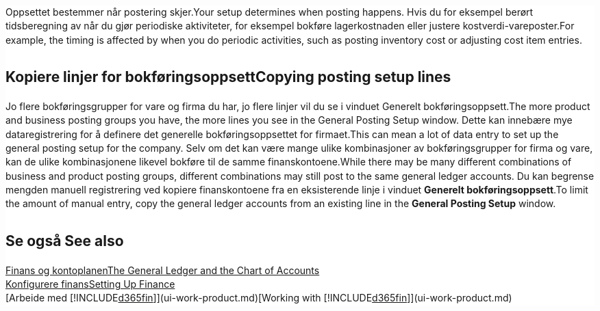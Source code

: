 <span data-ttu-id="c6b84-179">Oppsettet bestemmer når postering skjer.</span><span class="sxs-lookup"><span data-stu-id="c6b84-179">Your setup determines when posting happens.</span></span> <span data-ttu-id="c6b84-180">Hvis du for eksempel berørt tidsberegning av når du gjør periodiske aktiviteter, for eksempel bokføre lagerkostnaden eller justere kostverdi-vareposter.</span><span class="sxs-lookup"><span data-stu-id="c6b84-180">For example, the timing is affected by when you do periodic activities, such as posting inventory cost or adjusting cost item entries.</span></span>

## <a name="copying-posting-setup-lines"></a><span data-ttu-id="c6b84-181">Kopiere linjer for bokføringsoppsett</span><span class="sxs-lookup"><span data-stu-id="c6b84-181">Copying posting setup lines</span></span>
<span data-ttu-id="c6b84-182">Jo flere bokføringsgrupper for vare og firma du har, jo flere linjer vil du se i vinduet Generelt bokføringsoppsett.</span><span class="sxs-lookup"><span data-stu-id="c6b84-182">The more product and business posting groups you have, the more lines you see in the General Posting Setup window.</span></span> <span data-ttu-id="c6b84-183">Dette kan innebære mye dataregistrering for å definere det generelle bokføringsoppsettet for firmaet.</span><span class="sxs-lookup"><span data-stu-id="c6b84-183">This can mean a lot of data entry to set up the general posting setup for the company.</span></span> <span data-ttu-id="c6b84-184">Selv om det kan være mange ulike kombinasjoner av bokføringsgrupper for firma og vare, kan de ulike kombinasjonene likevel bokføre til de samme finanskontoene.</span><span class="sxs-lookup"><span data-stu-id="c6b84-184">While there may be many different combinations of business and product posting groups, different combinations may still post to the same general ledger accounts.</span></span> <span data-ttu-id="c6b84-185">Du kan begrense mengden manuell registrering ved kopiere finanskontoene fra en eksisterende linje i vinduet **Generelt bokføringsoppsett**.</span><span class="sxs-lookup"><span data-stu-id="c6b84-185">To limit the amount of manual entry, copy the general ledger accounts from an existing line in the **General Posting Setup** window.</span></span>

## <a name="see-also"></a><span data-ttu-id="c6b84-186">Se også </span><span class="sxs-lookup"><span data-stu-id="c6b84-186">See also</span></span>
[<span data-ttu-id="c6b84-187">Finans og kontoplanen</span><span class="sxs-lookup"><span data-stu-id="c6b84-187">The General Ledger and the Chart of Accounts</span></span>](finance-general-ledger.md)  
[<span data-ttu-id="c6b84-188">Konfigurere finans</span><span class="sxs-lookup"><span data-stu-id="c6b84-188">Setting Up Finance</span></span>](finance-setup-finance.md)  
<span data-ttu-id="c6b84-189">[Arbeide med [!INCLUDE[d365fin](includes/d365fin_md.md)]](ui-work-product.md)</span><span class="sxs-lookup"><span data-stu-id="c6b84-189">[Working with [!INCLUDE[d365fin](includes/d365fin_md.md)]](ui-work-product.md)</span></span>

